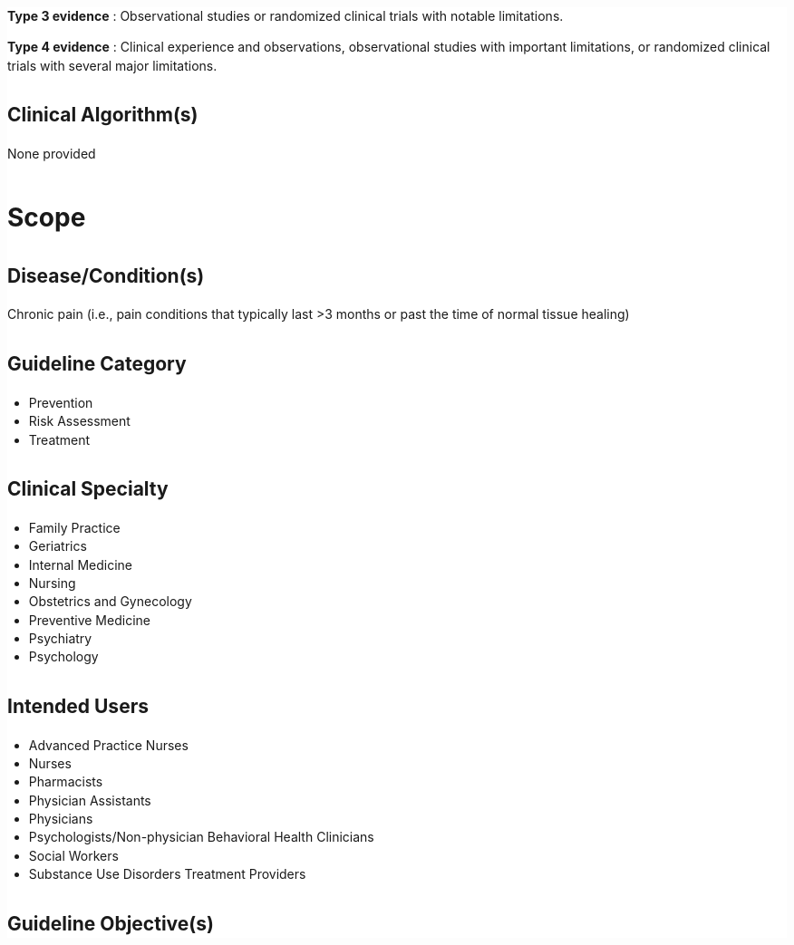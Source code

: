 
**Type 3 evidence** : Observational studies or randomized clinical trials with notable limitations. 


**Type 4 evidence** : Clinical experience and observations, observational studies with important limitations, or randomized clinical trials with several major limitations. 
## Clinical Algorithm(s)



None provided

# Scope

## Disease/Condition(s)



Chronic pain (i.e., pain conditions that typically last >3 months or past the time of normal tissue healing)

## Guideline Category

- Prevention
- Risk Assessment
- Treatment

## Clinical Specialty

- Family Practice
- Geriatrics
- Internal Medicine
- Nursing
- Obstetrics and Gynecology
- Preventive Medicine
- Psychiatry
- Psychology

## Intended Users

- Advanced Practice Nurses
- Nurses
- Pharmacists
- Physician Assistants
- Physicians
- Psychologists/Non-physician Behavioral Health Clinicians
- Social Workers
- Substance Use Disorders Treatment Providers

## Guideline Objective(s)

